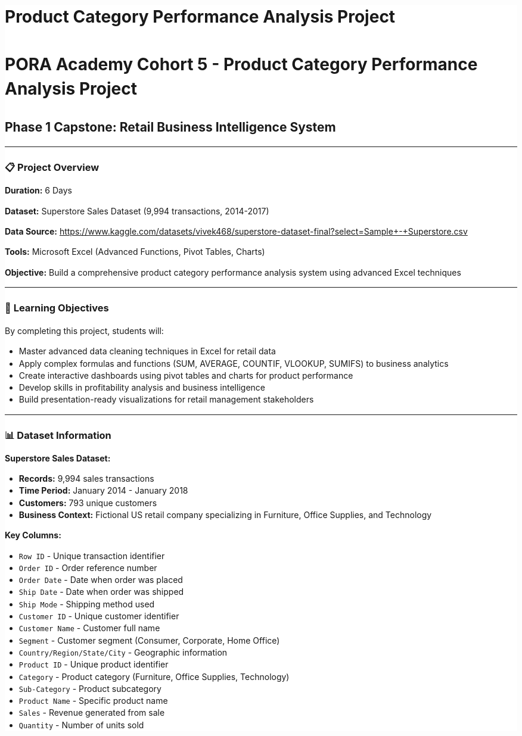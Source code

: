 # Product Category Performance Analysis Project

# PORA Academy Cohort 5 - Product Category Performance Analysis Project

## Phase 1 Capstone: Retail Business Intelligence System

---

### 📋 **Project Overview**

**Duration:** 6 Days

**Dataset:** Superstore Sales Dataset (9,994 transactions, 2014-2017)

**Data Source:** https://www.kaggle.com/datasets/vivek468/superstore-dataset-final?select=Sample+-+Superstore.csv

**Tools:** Microsoft Excel (Advanced Functions, Pivot Tables, Charts)

**Objective:** Build a comprehensive product category performance analysis system using advanced Excel techniques

---

### 🎯 **Learning Objectives**

By completing this project, students will:

- Master advanced data cleaning techniques in Excel for retail data
- Apply complex formulas and functions (SUM, AVERAGE, COUNTIF, VLOOKUP, SUMIFS) to business analytics
- Create interactive dashboards using pivot tables and charts for product performance
- Develop skills in profitability analysis and business intelligence
- Build presentation-ready visualizations for retail management stakeholders

---

### 📊 **Dataset Information**

**Superstore Sales Dataset:**

- **Records:** 9,994 sales transactions
- **Time Period:** January 2014 - January 2018
- **Customers:** 793 unique customers
- **Business Context:** Fictional US retail company specializing in Furniture, Office Supplies, and Technology

**Key Columns:**

- `Row ID` - Unique transaction identifier
- `Order ID` - Order reference number
- `Order Date` - Date when order was placed
- `Ship Date` - Date when order was shipped
- `Ship Mode` - Shipping method used
- `Customer ID` - Unique customer identifier
- `Customer Name` - Customer full name
- `Segment` - Customer segment (Consumer, Corporate, Home Office)
- `Country/Region/State/City` - Geographic information
- `Product ID` - Unique product identifier
- `Category` - Product category (Furniture, Office Supplies, Technology)
- `Sub-Category` - Product subcategory
- `Product Name` - Specific product name
- `Sales` - Revenue generated from sale
- `Quantity` - Number of units sold